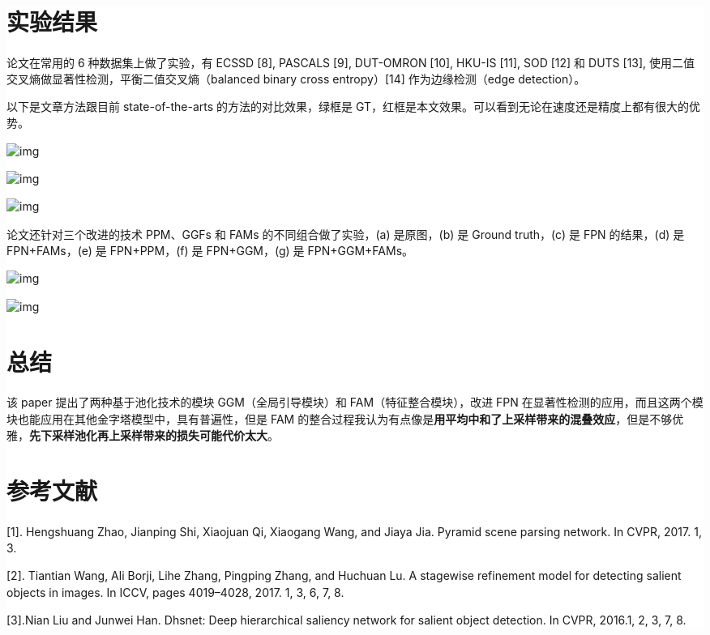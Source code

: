 

# 实验结果



论文在常用的 6 种数据集上做了实验，有 ECSSD [8], PASCALS [9], DUT-OMRON [10], HKU-IS [11], SOD [12] 和 DUTS [13], 使用二值交叉熵做显著性检测，平衡二值交叉熵（balanced binary cross entropy）[14] 作为边缘检测（edge detection）。



以下是文章方法跟目前 state-of-the-arts 的方法的对比效果，绿框是 GT，红框是本文效果。可以看到无论在速度还是精度上都有很大的优势。



![img](https://mmbiz.qpic.cn/mmbiz_png/VBcD02jFhgmHBJZu2BrUlanYYxJ6koQY9LsmNibiasChy6vveWsTaOIqFFmEpDqFLA2tt1iano1vtU0lhcHVyl1PA/640?wx_fmt=png&tp=webp&wxfrom=5&wx_lazy=1&wx_co=1)



![img](https://mmbiz.qpic.cn/mmbiz_png/VBcD02jFhgmHBJZu2BrUlanYYxJ6koQYWpq37aJk8wFB0E5q4Xp8NBfDN3XsWicO9wDUAcFpgLmiah4giaiaHnrGDQ/640?wx_fmt=png&tp=webp&wxfrom=5&wx_lazy=1&wx_co=1)



![img](https://mmbiz.qpic.cn/mmbiz_png/VBcD02jFhgmHBJZu2BrUlanYYxJ6koQYS2E07QfjbbfY1KBib3YxJnj7787gRLoBWZw7ZtXcicr7SGWDWvU4GVeQ/640?wx_fmt=png&tp=webp&wxfrom=5&wx_lazy=1&wx_co=1)



论文还针对三个改进的技术 PPM、GGFs 和 FAMs 的不同组合做了实验，(a) 是原图，(b) 是 Ground truth，(c) 是 FPN 的结果，(d) 是 FPN+FAMs，(e) 是 FPN+PPM，(f) 是 FPN+GGM，(g) 是 FPN+GGM+FAMs。



![img](https://mmbiz.qpic.cn/mmbiz_png/VBcD02jFhgmHBJZu2BrUlanYYxJ6koQYD51jJKjsRzSqM2W0q1yuxMjmNBXmia4yRzUBOEhWbdb6iblHQib29XVCg/640?wx_fmt=png&tp=webp&wxfrom=5&wx_lazy=1&wx_co=1)



![img](https://mmbiz.qpic.cn/mmbiz_png/VBcD02jFhgmHBJZu2BrUlanYYxJ6koQYlWx7RDpO3RULWQMz20YcovWppZJ2Q82rueHvnLYJkwCH9S9kD4srrA/640?wx_fmt=png&tp=webp&wxfrom=5&wx_lazy=1&wx_co=1)



# 总结



该 paper 提出了两种基于池化技术的模块 GGM（全局引导模块）和 FAM（特征整合模块），改进 FPN 在显著性检测的应用，而且这两个模块也能应用在其他金字塔模型中，具有普遍性，但是 FAM 的整合过程我认为有点像是**用平均中和了上采样带来的混叠效应**，但是不够优雅，**先下采样池化再上采样带来的损失可能代价太大**。



# 参考文献



[1]. Hengshuang Zhao, Jianping Shi, Xiaojuan Qi, Xiaogang Wang, and Jiaya Jia. Pyramid scene parsing network. In CVPR, 2017. 1, 3. 

[2]. Tiantian Wang, Ali Borji, Lihe Zhang, Pingping Zhang, and Huchuan Lu. A stagewise refinement model for detecting salient objects in images. In ICCV, pages 4019–4028, 2017. 1, 3, 6, 7, 8.

[3].Nian Liu and Junwei Han. Dhsnet: Deep hierarchical saliency network for salient object detection. In CVPR, 2016.1, 2, 3, 7, 8. 
